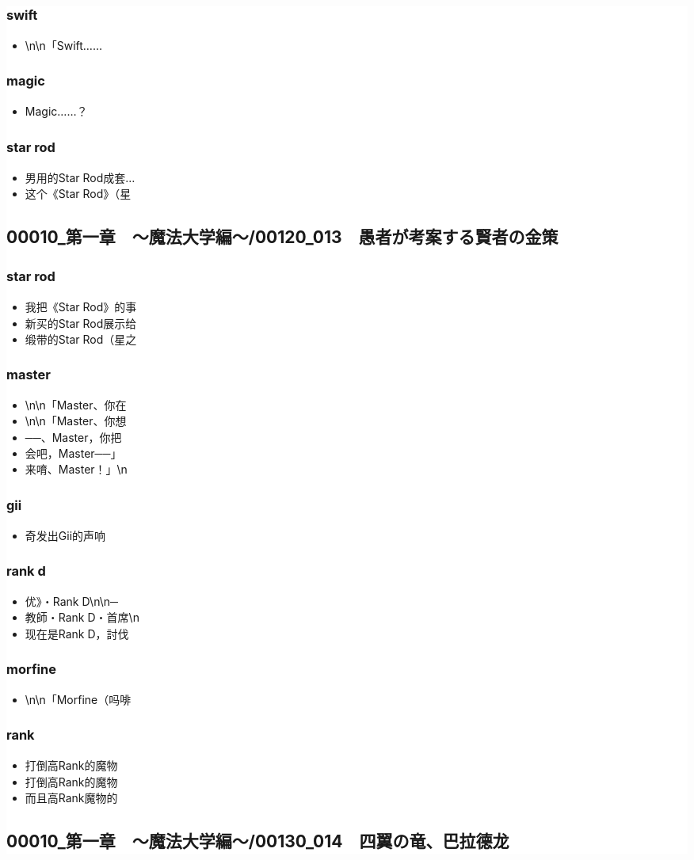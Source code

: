 ### swift

- \n\n「Swift……

### magic

- Magic……？

### star rod

- 男用的Star Rod成套…
- 这个《Star Rod》（星


## 00010_第一章　～魔法大学編～/00120_013　愚者が考案する賢者の金策

### star rod

- 我把《Star Rod》的事
- 新买的Star Rod展示给
- 缎带的Star Rod（星之

### master

- \n\n「Master、你在
- \n\n「Master、你想
- ──、Master，你把
- 会吧，Master──」
- 来唷、Master！」\n

### gii

- 奇发出Gii的声响

### rank d

- 优》・Rank D\n\n─
- 教師・Rank D・首席\n
- 现在是Rank D，討伐

### morfine

- \n\n「Morfine（吗啡

### rank

- 打倒高Rank的魔物
- 打倒高Rank的魔物
- 而且高Rank魔物的


## 00010_第一章　～魔法大学編～/00130_014　四翼の竜、巴拉德龙
